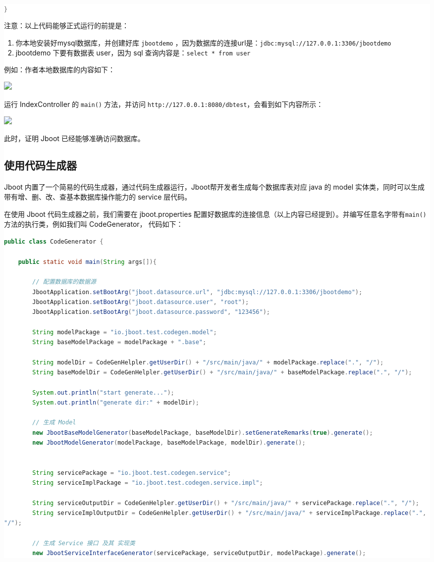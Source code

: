 ```java
}
```
注意：以上代码能够正式运行的前提是：
1. 你本地安装好mysql数据库，并创建好库 `jbootdemo` ，因为数据库的连接url是：`jdbc:mysql://127.0.0.1:3306/jbootdemo`
2. jbootdemo 下要有数据表 user，因为 sql 查询内容是：`select * from user`

例如：作者本地数据库的内容如下：

![](./static/images/0010.png "")

运行 IndexController 的 `main()` 方法，并访问 `http://127.0.0.1:8080/dbtest`，会看到如下内容所示：

![](./static/images/0009.png "")

此时，证明 Jboot 已经能够准确访问数据库。



## 使用代码生成器
Jboot 内置了一个简易的代码生成器，通过代码生成器运行，Jboot帮开发者生成每个数据库表对应 java 的 model 实体类，同时可以生成带有增、删、改、查基本数据库操作能力的 service 层代码。

在使用 Jboot 代码生成器之前，我们需要在 jboot.properties 配置好数据库的连接信息（以上内容已经提到）。并编写任意名字带有`main()`方法的执行类，例如我们叫 CodeGenerator， 代码如下：

```java
public class CodeGenerator {

    public static void main(String args[]){
        
        // 配置数据库的数据源
        JbootApplication.setBootArg("jboot.datasource.url", "jdbc:mysql://127.0.0.1:3306/jbootdemo");
        JbootApplication.setBootArg("jboot.datasource.user", "root");
        JbootApplication.setBootArg("jboot.datasource.password", "123456");

        String modelPackage = "io.jboot.test.codegen.model";
        String baseModelPackage = modelPackage + ".base";

        String modelDir = CodeGenHelpler.getUserDir() + "/src/main/java/" + modelPackage.replace(".", "/");
        String baseModelDir = CodeGenHelpler.getUserDir() + "/src/main/java/" + baseModelPackage.replace(".", "/");

        System.out.println("start generate...");
        System.out.println("generate dir:" + modelDir);

        // 生成 Model 
        new JbootBaseModelGenerator(baseModelPackage, baseModelDir).setGenerateRemarks(true).generate();
        new JbootModelGenerator(modelPackage, baseModelPackage, modelDir).generate();


        String servicePackage = "io.jboot.test.codegen.service";
        String serviceImplPackage = "io.jboot.test.codegen.service.impl";

        String serviceOutputDir = CodeGenHelpler.getUserDir() + "/src/main/java/" + servicePackage.replace(".", "/");
        String serviceImplOutputDir = CodeGenHelpler.getUserDir() + "/src/main/java/" + serviceImplPackage.replace(".", "/");

        // 生成 Service 接口 及其 实现类
        new JbootServiceInterfaceGenerator(servicePackage, serviceOutputDir, modelPackage).generate();
```